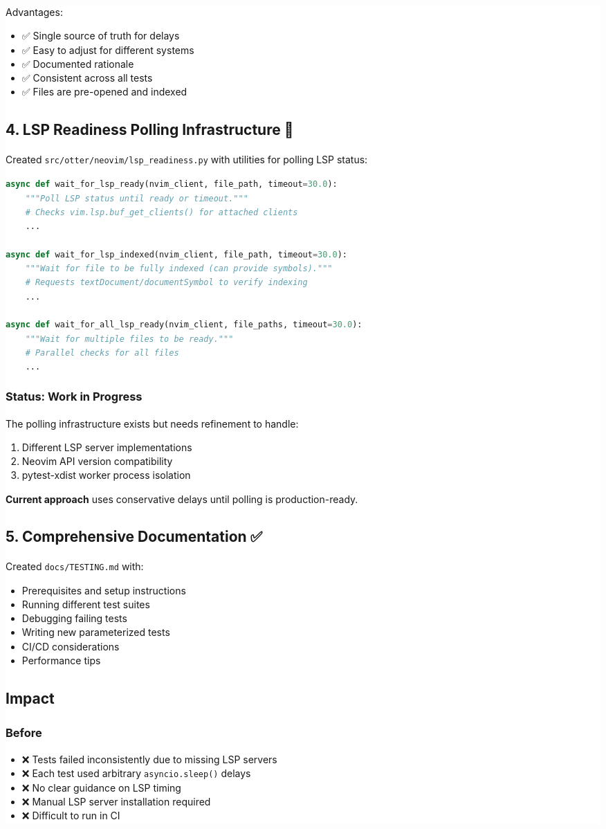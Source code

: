 Advantages:
- ✅ Single source of truth for delays
- ✅ Easy to adjust for different systems
- ✅ Documented rationale
- ✅ Consistent across all tests
- ✅ Files are pre-opened and indexed

## 4. LSP Readiness Polling Infrastructure 🚧

Created `src/otter/neovim/lsp_readiness.py` with utilities for polling LSP status:

```python
async def wait_for_lsp_ready(nvim_client, file_path, timeout=30.0):
    """Poll LSP status until ready or timeout."""
    # Checks vim.lsp.buf_get_clients() for attached clients
    ...

async def wait_for_lsp_indexed(nvim_client, file_path, timeout=30.0):
    """Wait for file to be fully indexed (can provide symbols)."""
    # Requests textDocument/documentSymbol to verify indexing
    ...

async def wait_for_all_lsp_ready(nvim_client, file_paths, timeout=30.0):
    """Wait for multiple files to be ready."""
    # Parallel checks for all files
    ...
```

### Status: Work in Progress

The polling infrastructure exists but needs refinement to handle:
1. Different LSP server implementations
2. Neovim API version compatibility  
3. pytest-xdist worker process isolation

**Current approach** uses conservative delays until polling is production-ready.

## 5. Comprehensive Documentation ✅

Created `docs/TESTING.md` with:
- Prerequisites and setup instructions
- Running different test suites
- Debugging failing tests
- Writing new parameterized tests
- CI/CD considerations
- Performance tips

## Impact

### Before
- ❌ Tests failed inconsistently due to missing LSP servers
- ❌ Each test used arbitrary `asyncio.sleep()` delays
- ❌ No clear guidance on LSP timing
- ❌ Manual LSP server installation required
- ❌ Difficult to run in CI
